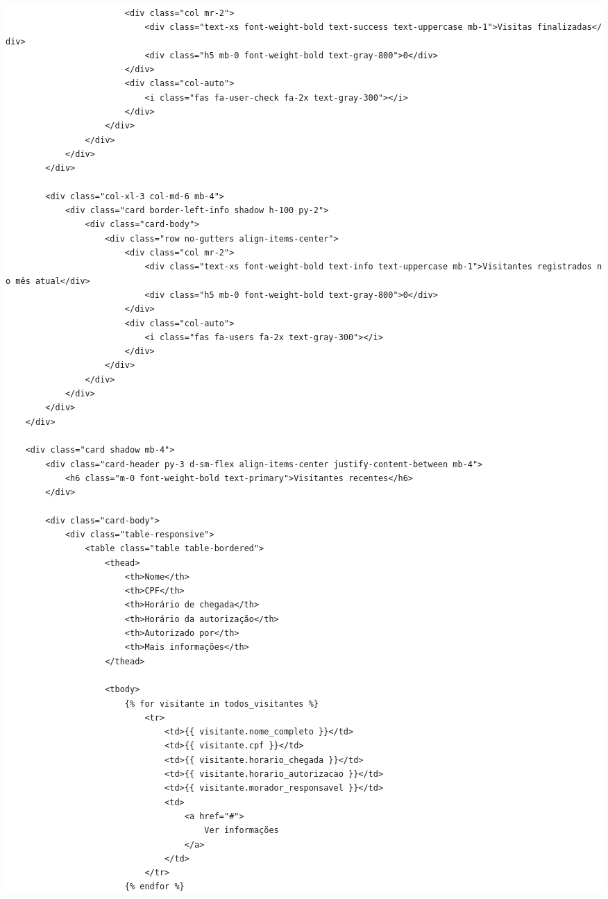 ```markup
                        <div class="col mr-2">
                            <div class="text-xs font-weight-bold text-success text-uppercase mb-1">Visitas finalizadas</div>
                            <div class="h5 mb-0 font-weight-bold text-gray-800">0</div>
                        </div>
                        <div class="col-auto">
                            <i class="fas fa-user-check fa-2x text-gray-300"></i>
                        </div>
                    </div>
                </div>
            </div>
        </div>
        
        <div class="col-xl-3 col-md-6 mb-4">
            <div class="card border-left-info shadow h-100 py-2">
                <div class="card-body">
                    <div class="row no-gutters align-items-center">
                        <div class="col mr-2">
                            <div class="text-xs font-weight-bold text-info text-uppercase mb-1">Visitantes registrados no mês atual</div>
                            <div class="h5 mb-0 font-weight-bold text-gray-800">0</div>
                        </div>
                        <div class="col-auto">
                            <i class="fas fa-users fa-2x text-gray-300"></i>
                        </div>
                    </div>
                </div>
            </div>
        </div>
    </div>
    
    <div class="card shadow mb-4">
        <div class="card-header py-3 d-sm-flex align-items-center justify-content-between mb-4">
            <h6 class="m-0 font-weight-bold text-primary">Visitantes recentes</h6>
        </div>

        <div class="card-body">
            <div class="table-responsive">
                <table class="table table-bordered">
                    <thead>
                        <th>Nome</th>
                        <th>CPF</th>
                        <th>Horário de chegada</th>
                        <th>Horário da autorização</th>
                        <th>Autorizado por</th>
                        <th>Mais informações</th>
                    </thead>

                    <tbody>
                        {% for visitante in todos_visitantes %}
                            <tr>
                                <td>{{ visitante.nome_completo }}</td>
                                <td>{{ visitante.cpf }}</td>
                                <td>{{ visitante.horario_chegada }}</td>
                                <td>{{ visitante.horario_autorizacao }}</td>
                                <td>{{ visitante.morador_responsavel }}</td>
                                <td>
                                    <a href="#">
                                        Ver informações
                                    </a>
                                </td>
                            </tr>
                        {% endfor %}
```